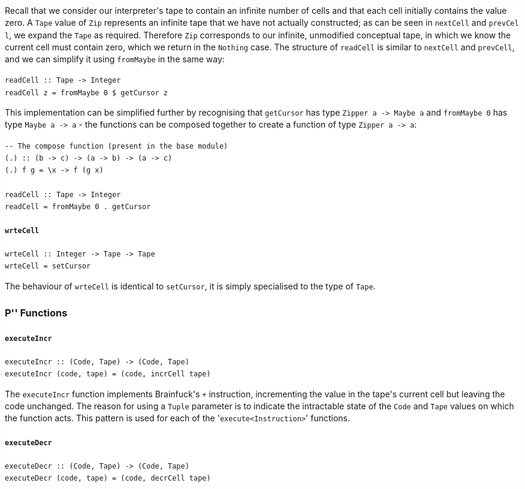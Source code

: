 Recall that we consider our interpreter's tape to contain an infinite number of cells and that each cell initially contains the value zero. A `Tape` value of `Zip` represents an infinite tape that we have not actually constructed; as can be seen in `nextCell` and `prevCell`, we expand the `Tape` as required. Therefore `Zip` corresponds to our infinite, unmodified conceptual tape, in which we know the current cell must contain zero, which we return in the `Nothing` case. The structure of `readCell` is similar to `nextCell` and `prevCell`, and we can simplify it using `fromMaybe` in the same way:

```
readCell :: Tape -> Integer
readCell z = fromMaybe 0 $ getCursor z
```

This implementation can be simplified further by recognising that `getCursor` has type `Zipper a -> Maybe a` and `fromMaybe 0` has type `Maybe a -> a` - the functions can be composed together to create a function of type `Zipper a -> a`:

```
-- The compose function (present in the base module)
(.) :: (b -> c) -> (a -> b) -> (a -> c)
(.) f g = \x -> f (g x)

readCell :: Tape -> Integer
readCell = fromMaybe 0 . getCursor
```

#### `wrteCell`

```
wrteCell :: Integer -> Tape -> Tape
wrteCell = setCursor
```

The behaviour of `wrteCell` is identical to `setCursor`, it is simply specialised to the type of `Tape`.

### P'' Functions

#### `executeIncr`

```
executeIncr :: (Code, Tape) -> (Code, Tape)
executeIncr (code, tape) = (code, incrCell tape)
```

The `executeIncr` function implements Brainfuck's `+` instruction, incrementing the value in the tape's current cell but leaving the code unchanged. The reason for using a `Tuple` parameter is to indicate the intractable state of the `Code` and `Tape` values on which the function acts. This pattern is used for each of the '`execute<Instruction>`' functions.

#### `executeDecr`

```
executeDecr :: (Code, Tape) -> (Code, Tape)
executeDecr (code, tape) = (code, decrCell tape)
```
